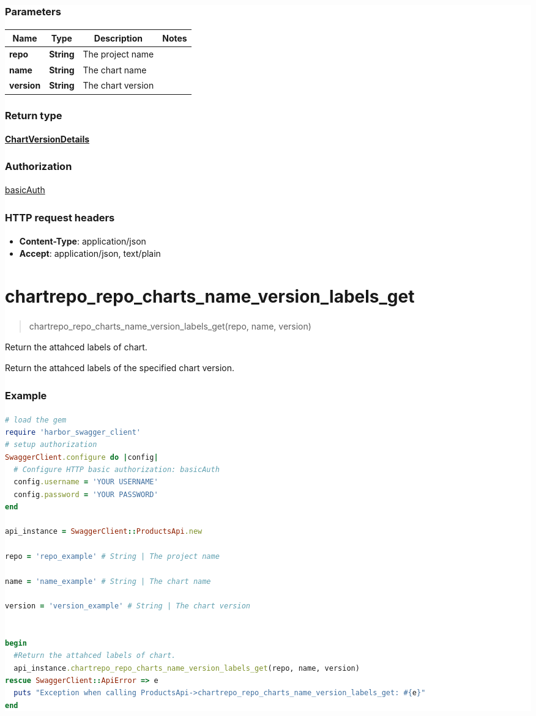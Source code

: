 ### Parameters

Name | Type | Description  | Notes
------------- | ------------- | ------------- | -------------
 **repo** | **String**| The project name | 
 **name** | **String**| The chart name | 
 **version** | **String**| The chart version | 

### Return type

[**ChartVersionDetails**](ChartVersionDetails.md)

### Authorization

[basicAuth](../README.md#basicAuth)

### HTTP request headers

 - **Content-Type**: application/json
 - **Accept**: application/json, text/plain



# **chartrepo_repo_charts_name_version_labels_get**
> chartrepo_repo_charts_name_version_labels_get(repo, name, version)

Return the attahced labels of chart.

Return the attahced labels of the specified chart version.

### Example
```ruby
# load the gem
require 'harbor_swagger_client'
# setup authorization
SwaggerClient.configure do |config|
  # Configure HTTP basic authorization: basicAuth
  config.username = 'YOUR USERNAME'
  config.password = 'YOUR PASSWORD'
end

api_instance = SwaggerClient::ProductsApi.new

repo = 'repo_example' # String | The project name

name = 'name_example' # String | The chart name

version = 'version_example' # String | The chart version


begin
  #Return the attahced labels of chart.
  api_instance.chartrepo_repo_charts_name_version_labels_get(repo, name, version)
rescue SwaggerClient::ApiError => e
  puts "Exception when calling ProductsApi->chartrepo_repo_charts_name_version_labels_get: #{e}"
end
```
